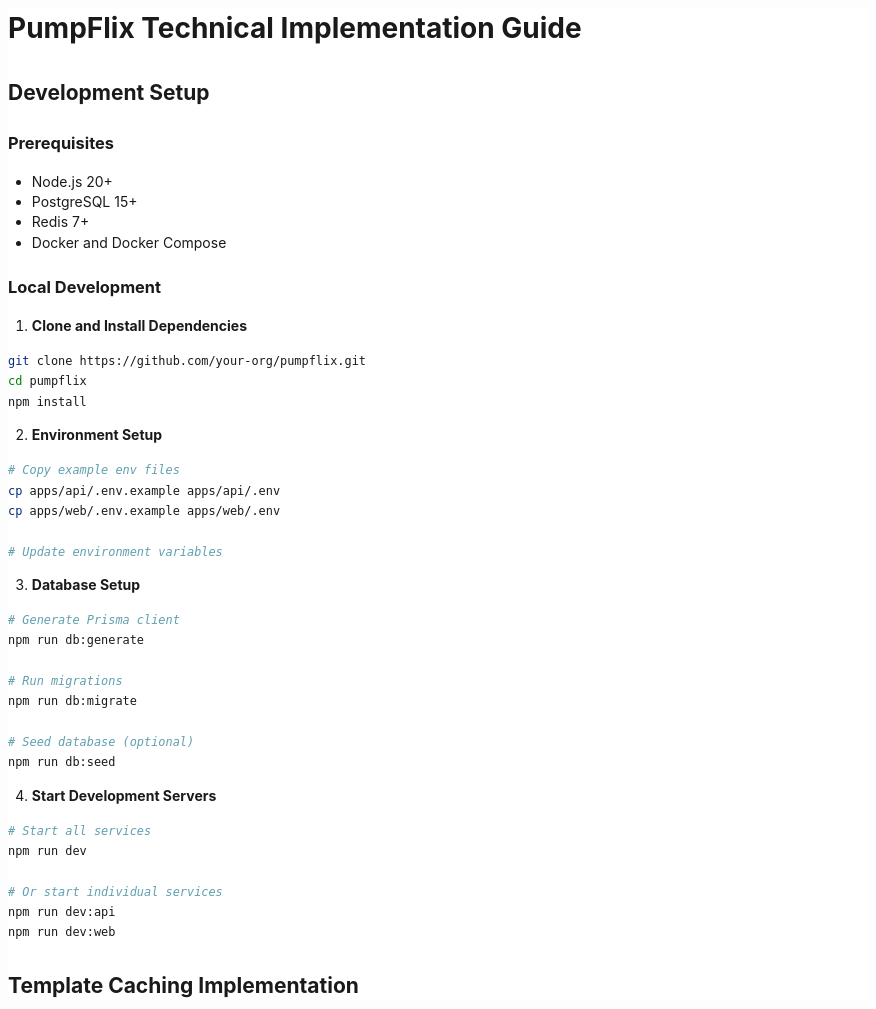 # PumpFlix Technical Implementation Guide

## Development Setup

### Prerequisites
- Node.js 20+
- PostgreSQL 15+
- Redis 7+
- Docker and Docker Compose

### Local Development

1. **Clone and Install Dependencies**
```bash
git clone https://github.com/your-org/pumpflix.git
cd pumpflix
npm install
```

2. **Environment Setup**
```bash
# Copy example env files
cp apps/api/.env.example apps/api/.env
cp apps/web/.env.example apps/web/.env

# Update environment variables
```

3. **Database Setup**
```bash
# Generate Prisma client
npm run db:generate

# Run migrations
npm run db:migrate

# Seed database (optional)
npm run db:seed
```

4. **Start Development Servers**
```bash
# Start all services
npm run dev

# Or start individual services
npm run dev:api
npm run dev:web
```

## Template Caching Implementation
